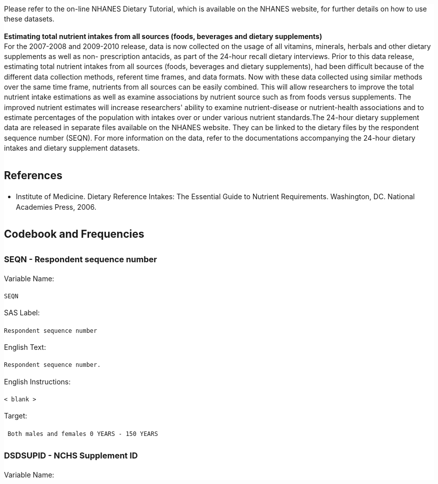 Please refer to the on-line NHANES Dietary Tutorial, which is available on the
NHANES website, for further details on how to use these datasets.

**Estimating total nutrient intakes from all sources (foods, beverages and
dietary supplements)**  
For the 2007-2008 and 2009-2010 release, data is now collected on the usage of
all vitamins, minerals, herbals and other dietary supplements as well as non-
prescription antacids, as part of the 24-hour recall dietary interviews. Prior
to this data release, estimating total nutrient intakes from all sources
(foods, beverages and dietary supplements), had been difficult because of the
different data collection methods, referent time frames, and data formats. Now
with these data collected using similar methods over the same time frame,
nutrients from all sources can be easily combined. This will allow researchers
to improve the total nutrient intake estimations as well as examine
associations by nutrient source such as from foods versus supplements. The
improved nutrient estimates will increase researchers' ability to examine
nutrient-disease or nutrient-health associations and to estimate percentages
of the population with intakes over or under various nutrient standards.The
24-hour dietary supplement data are released in separate files available on
the NHANES website. They can be linked to the dietary files by the respondent
sequence number (SEQN). For more information on the data, refer to the
documentations accompanying the 24-hour dietary intakes and dietary supplement
datasets.



## References

  * Institute of Medicine. Dietary Reference Intakes: The Essential Guide to Nutrient Requirements. Washington, DC. National Academies Press, 2006.

## Codebook and Frequencies

### SEQN - Respondent sequence number

Variable Name:

    SEQN
SAS Label:

    Respondent sequence number
English Text:

    Respondent sequence number.
English Instructions:

    < blank >
Target:

     Both males and females 0 YEARS - 150 YEARS

### DSDSUPID - NCHS Supplement ID

Variable Name:
